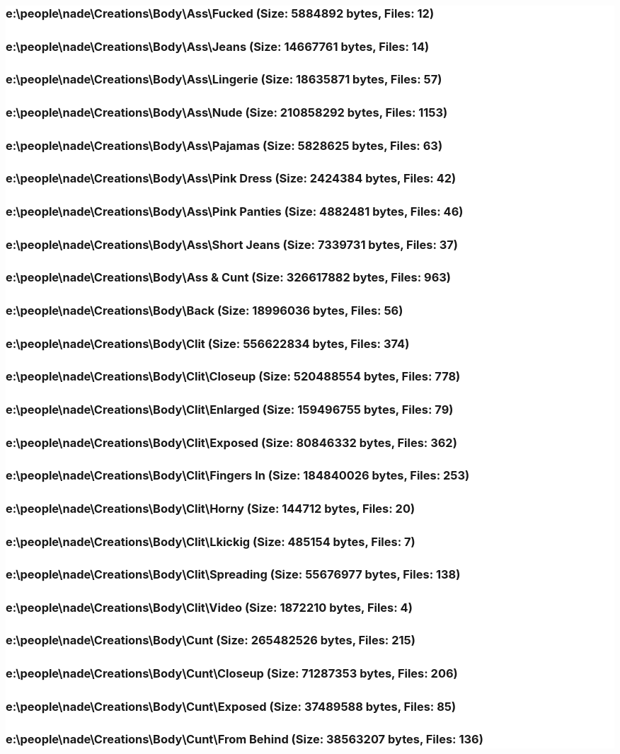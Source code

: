 ### e:\people\nade\Creations\Body\Ass\Fucked (Size: 5884892 bytes, Files: 12)
### e:\people\nade\Creations\Body\Ass\Jeans (Size: 14667761 bytes, Files: 14)
### e:\people\nade\Creations\Body\Ass\Lingerie (Size: 18635871 bytes, Files: 57)
### e:\people\nade\Creations\Body\Ass\Nude (Size: 210858292 bytes, Files: 1153)
### e:\people\nade\Creations\Body\Ass\Pajamas (Size: 5828625 bytes, Files: 63)
### e:\people\nade\Creations\Body\Ass\Pink Dress (Size: 2424384 bytes, Files: 42)
### e:\people\nade\Creations\Body\Ass\Pink Panties (Size: 4882481 bytes, Files: 46)
### e:\people\nade\Creations\Body\Ass\Short Jeans (Size: 7339731 bytes, Files: 37)
### e:\people\nade\Creations\Body\Ass & Cunt (Size: 326617882 bytes, Files: 963)
### e:\people\nade\Creations\Body\Back (Size: 18996036 bytes, Files: 56)
### e:\people\nade\Creations\Body\Clit (Size: 556622834 bytes, Files: 374)
### e:\people\nade\Creations\Body\Clit\Closeup (Size: 520488554 bytes, Files: 778)
### e:\people\nade\Creations\Body\Clit\Enlarged (Size: 159496755 bytes, Files: 79)
### e:\people\nade\Creations\Body\Clit\Exposed (Size: 80846332 bytes, Files: 362)
### e:\people\nade\Creations\Body\Clit\Fingers In (Size: 184840026 bytes, Files: 253)
### e:\people\nade\Creations\Body\Clit\Horny (Size: 144712 bytes, Files: 20)
### e:\people\nade\Creations\Body\Clit\Lkickig (Size: 485154 bytes, Files: 7)
### e:\people\nade\Creations\Body\Clit\Spreading (Size: 55676977 bytes, Files: 138)
### e:\people\nade\Creations\Body\Clit\Video (Size: 1872210 bytes, Files: 4)
### e:\people\nade\Creations\Body\Cunt (Size: 265482526 bytes, Files: 215)
### e:\people\nade\Creations\Body\Cunt\Closeup (Size: 71287353 bytes, Files: 206)
### e:\people\nade\Creations\Body\Cunt\Exposed (Size: 37489588 bytes, Files: 85)
### e:\people\nade\Creations\Body\Cunt\From Behind (Size: 38563207 bytes, Files: 136)